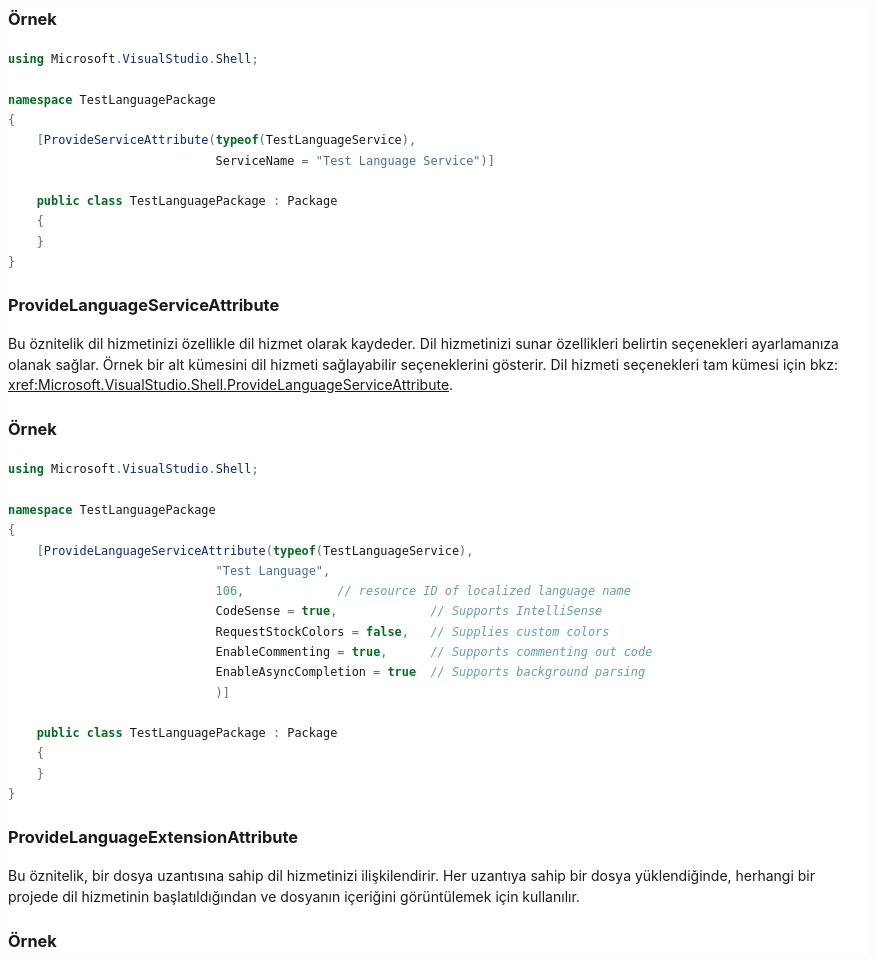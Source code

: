 ### <a name="example"></a>Örnek  
  
```csharp  
using Microsoft.VisualStudio.Shell;  
  
namespace TestLanguagePackage  
{  
    [ProvideServiceAttribute(typeof(TestLanguageService),  
                             ServiceName = "Test Language Service")]  
  
    public class TestLanguagePackage : Package  
    {  
    }  
}  
```  
  
### <a name="providelanguageserviceattribute"></a>ProvideLanguageServiceAttribute  
 Bu öznitelik dil hizmetinizi özellikle dil hizmet olarak kaydeder. Dil hizmetinizi sunar özellikleri belirtin seçenekleri ayarlamanıza olanak sağlar. Örnek bir alt kümesini dil hizmeti sağlayabilir seçeneklerini gösterir. Dil hizmeti seçenekleri tam kümesi için bkz: <xref:Microsoft.VisualStudio.Shell.ProvideLanguageServiceAttribute>.  
  
### <a name="example"></a>Örnek  
  
```csharp  
using Microsoft.VisualStudio.Shell;  
  
namespace TestLanguagePackage  
{  
    [ProvideLanguageServiceAttribute(typeof(TestLanguageService),  
                             "Test Language",  
                             106,             // resource ID of localized language name  
                             CodeSense = true,             // Supports IntelliSense  
                             RequestStockColors = false,   // Supplies custom colors  
                             EnableCommenting = true,      // Supports commenting out code  
                             EnableAsyncCompletion = true  // Supports background parsing  
                             )]  
  
    public class TestLanguagePackage : Package  
    {  
    }  
}  
```  
  
### <a name="providelanguageextensionattribute"></a>ProvideLanguageExtensionAttribute  
 Bu öznitelik, bir dosya uzantısına sahip dil hizmetinizi ilişkilendirir. Her uzantıya sahip bir dosya yüklendiğinde, herhangi bir projede dil hizmetinin başlatıldığından ve dosyanın içeriğini görüntülemek için kullanılır.  
  
### <a name="example"></a>Örnek  
  